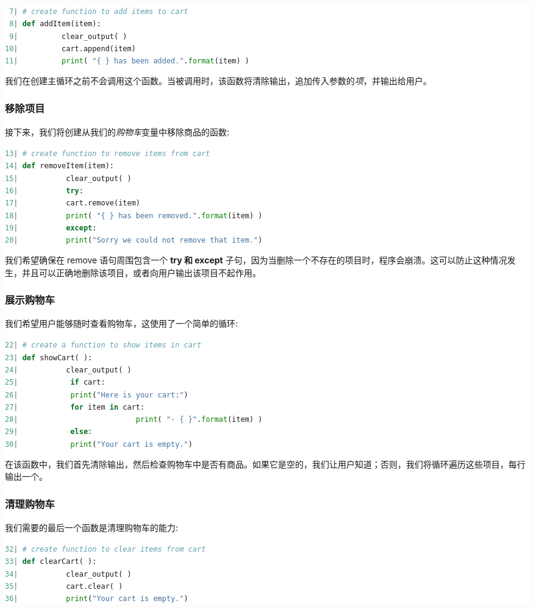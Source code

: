 ```py
 7| # create function to add items to cart
 8| def addItem(item):
 9|          clear_output( )
10|          cart.append(item)
11|          print( "{ } has been added.".format(item) )

```

我们在创建主循环之前不会调用这个函数。当被调用时，该函数将清除输出，追加传入参数的*项*，并输出给用户。

### 移除项目

接下来，我们将创建从我们的*购物车*变量中移除商品的函数:

```py
13| # create function to remove items from cart
14| def removeItem(item):
15|           clear_output( )
16|           try:
17|           cart.remove(item)
18|           print( "{ } has been removed.".format(item) )
19|           except:
20|           print("Sorry we could not remove that item.")

```

我们希望确保在 remove 语句周围包含一个 **try 和 except** 子句，因为当删除一个不存在的项目时，程序会崩溃。这可以防止这种情况发生，并且可以正确地删除该项目，或者向用户输出该项目不起作用。

### 展示购物车

我们希望用户能够随时查看购物车，这使用了一个简单的循环:

```py
22| # create a function to show items in cart
23| def showCart( ):
24|           clear_output( )
25|            if cart:
26|            print("Here is your cart:")
27|            for item in cart:
28|                           print( "- { }".format(item) )
29|            else:
30|            print("Your cart is empty.")

```

在该函数中，我们首先清除输出，然后检查购物车中是否有商品。如果它是空的，我们让用户知道；否则，我们将循环遍历这些项目，每行输出一个。

### 清理购物车

我们需要的最后一个函数是清理购物车的能力:

```py
32| # create function to clear items from cart
33| def clearCart( ):
34|           clear_output( )
35|           cart.clear( )
36|           print("Your cart is empty.")

```
